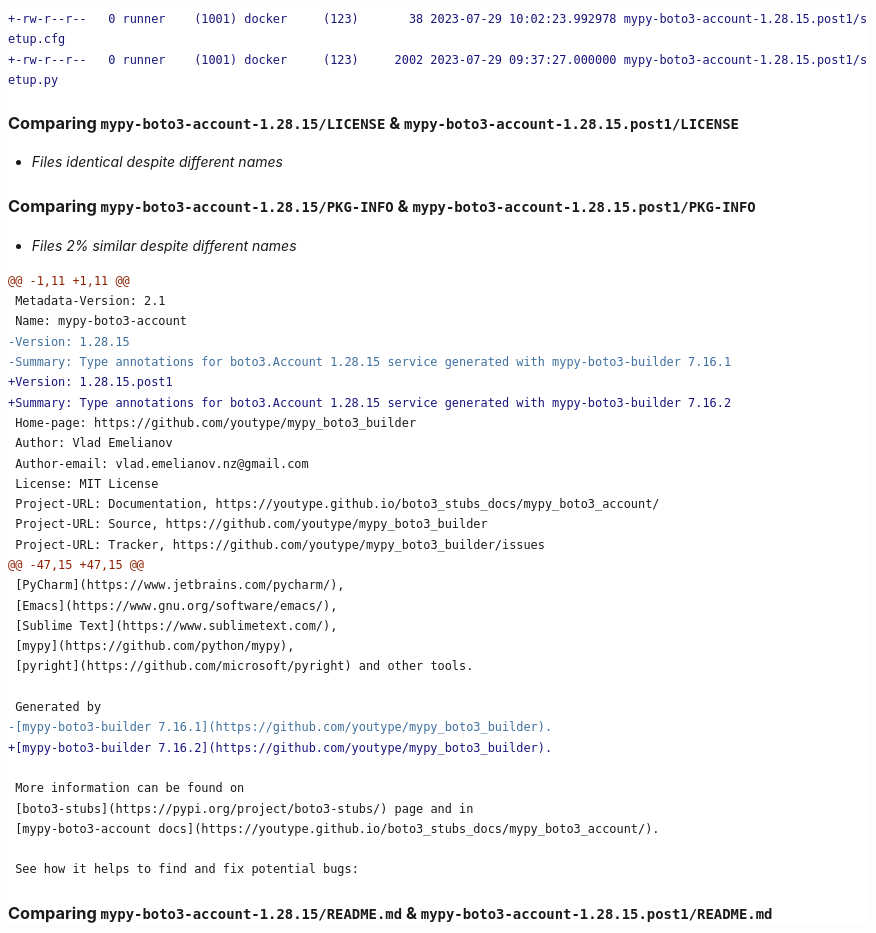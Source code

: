 ```diff
+-rw-r--r--   0 runner    (1001) docker     (123)       38 2023-07-29 10:02:23.992978 mypy-boto3-account-1.28.15.post1/setup.cfg
+-rw-r--r--   0 runner    (1001) docker     (123)     2002 2023-07-29 09:37:27.000000 mypy-boto3-account-1.28.15.post1/setup.py
```

### Comparing `mypy-boto3-account-1.28.15/LICENSE` & `mypy-boto3-account-1.28.15.post1/LICENSE`

 * *Files identical despite different names*

### Comparing `mypy-boto3-account-1.28.15/PKG-INFO` & `mypy-boto3-account-1.28.15.post1/PKG-INFO`

 * *Files 2% similar despite different names*

```diff
@@ -1,11 +1,11 @@
 Metadata-Version: 2.1
 Name: mypy-boto3-account
-Version: 1.28.15
-Summary: Type annotations for boto3.Account 1.28.15 service generated with mypy-boto3-builder 7.16.1
+Version: 1.28.15.post1
+Summary: Type annotations for boto3.Account 1.28.15 service generated with mypy-boto3-builder 7.16.2
 Home-page: https://github.com/youtype/mypy_boto3_builder
 Author: Vlad Emelianov
 Author-email: vlad.emelianov.nz@gmail.com
 License: MIT License
 Project-URL: Documentation, https://youtype.github.io/boto3_stubs_docs/mypy_boto3_account/
 Project-URL: Source, https://github.com/youtype/mypy_boto3_builder
 Project-URL: Tracker, https://github.com/youtype/mypy_boto3_builder/issues
@@ -47,15 +47,15 @@
 [PyCharm](https://www.jetbrains.com/pycharm/),
 [Emacs](https://www.gnu.org/software/emacs/),
 [Sublime Text](https://www.sublimetext.com/),
 [mypy](https://github.com/python/mypy),
 [pyright](https://github.com/microsoft/pyright) and other tools.
 
 Generated by
-[mypy-boto3-builder 7.16.1](https://github.com/youtype/mypy_boto3_builder).
+[mypy-boto3-builder 7.16.2](https://github.com/youtype/mypy_boto3_builder).
 
 More information can be found on
 [boto3-stubs](https://pypi.org/project/boto3-stubs/) page and in
 [mypy-boto3-account docs](https://youtype.github.io/boto3_stubs_docs/mypy_boto3_account/).
 
 See how it helps to find and fix potential bugs:
```

### Comparing `mypy-boto3-account-1.28.15/README.md` & `mypy-boto3-account-1.28.15.post1/README.md`
